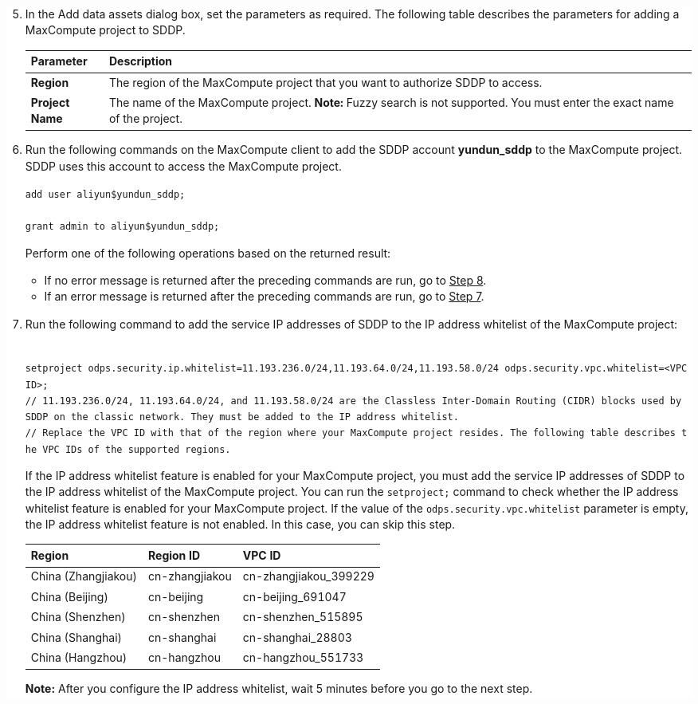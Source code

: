 5.  In the Add data assets dialog box, set the parameters as required. The following table describes the parameters for adding a MaxCompute project to SDDP.

    |Parameter|Description|
    |---------|-----------|
    |**Region**|The region of the MaxCompute project that you want to authorize SDDP to access.|
    |**Project Name**|The name of the MaxCompute project. **Note:** Fuzzy search is not supported. You must enter the exact name of the project. |

6.  Run the following commands on the MaxCompute client to add the SDDP account **yundun\_sddp** to the MaxCompute project. SDDP uses this account to access the MaxCompute project.

    ```
    add user aliyun$yundun_sddp;
    
    grant admin to aliyun$yundun_sddp;
    ```

    Perform one of the following operations based on the returned result:

    -   If no error message is returned after the preceding commands are run, go to [Step 8](#step_ck9_1p7_uts).
    -   If an error message is returned after the preceding commands are run, go to [Step 7](#step_r9w_5jz_0q3).
7.  Run the following command to add the service IP addresses of SDDP to the IP address whitelist of the MaxCompute project:

    ```
    
    setproject odps.security.ip.whitelist=11.193.236.0/24,11.193.64.0/24,11.193.58.0/24 odps.security.vpc.whitelist=<VPC ID>;
    // 11.193.236.0/24, 11.193.64.0/24, and 11.193.58.0/24 are the Classless Inter-Domain Routing (CIDR) blocks used by SDDP on the classic network. They must be added to the IP address whitelist.
    // Replace the VPC ID with that of the region where your MaxCompute project resides. The following table describes the VPC IDs of the supported regions.
    ```

    If the IP address whitelist feature is enabled for your MaxCompute project, you must add the service IP addresses of SDDP to the IP address whitelist of the MaxCompute project. You can run the `setproject;` command to check whether the IP address whitelist feature is enabled for your MaxCompute project. If the value of the `odps.security.vpc.whitelist` parameter is empty, the IP address whitelist feature is not enabled. In this case, you can skip this step.

    |Region|Region ID|VPC ID|
    |------|---------|------|
    |China \(Zhangjiakou\)|cn-zhangjiakou|cn-zhangjiakou\_399229|
    |China \(Beijing\)|cn-beijing|cn-beijing\_691047|
    |China \(Shenzhen\)|cn-shenzhen|cn-shenzhen\_515895|
    |China \(Shanghai\)|cn-shanghai|cn-shanghai\_28803|
    |China \(Hangzhou\)|cn-hangzhou|cn-hangzhou\_551733|

    **Note:** After you configure the IP address whitelist, wait 5 minutes before you go to the next step.
